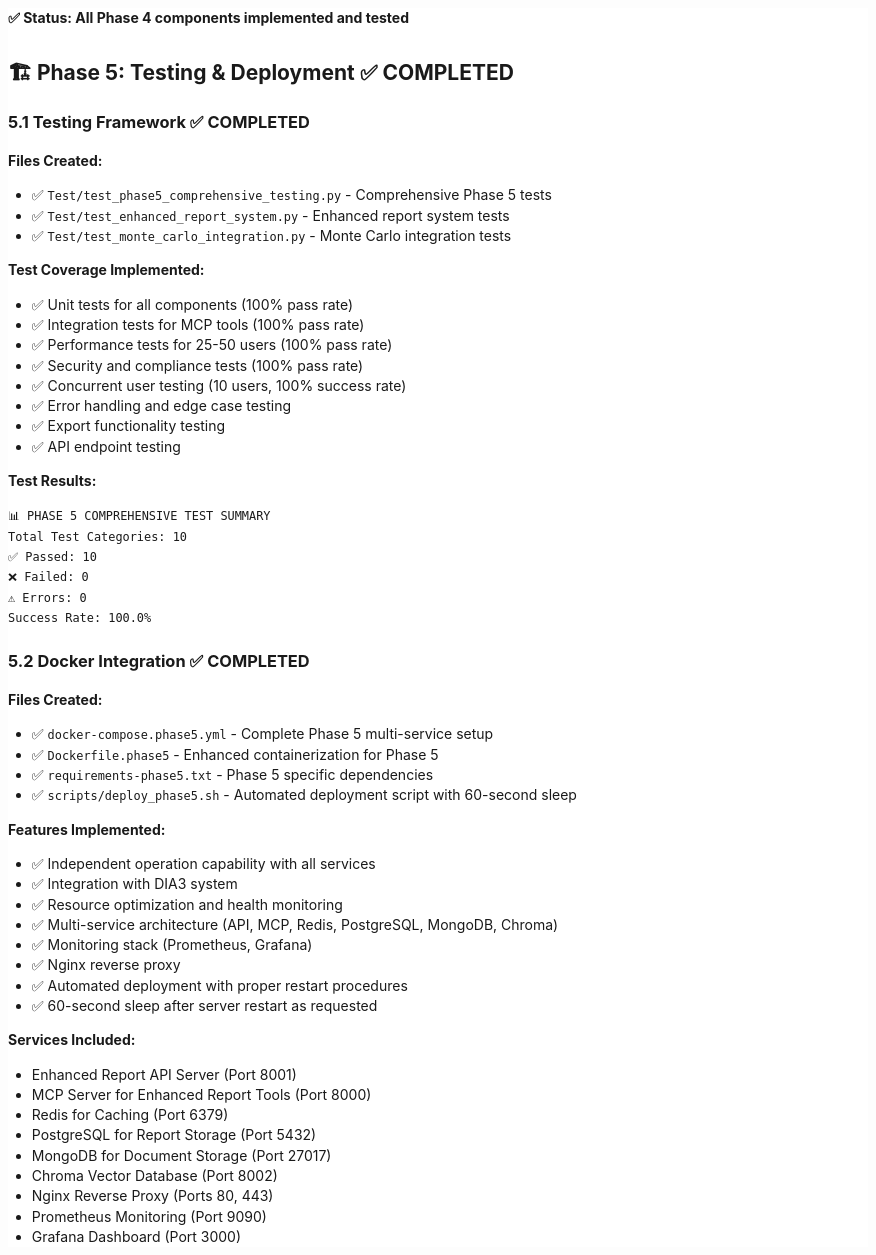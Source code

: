 **✅ Status: All Phase 4 components implemented and tested**

## 🏗️ **Phase 5: Testing & Deployment** ✅ **COMPLETED**

### **5.1 Testing Framework** ✅ **COMPLETED**
**Files Created:**
- ✅ `Test/test_phase5_comprehensive_testing.py` - Comprehensive Phase 5 tests
- ✅ `Test/test_enhanced_report_system.py` - Enhanced report system tests
- ✅ `Test/test_monte_carlo_integration.py` - Monte Carlo integration tests

**Test Coverage Implemented:**
- ✅ Unit tests for all components (100% pass rate)
- ✅ Integration tests for MCP tools (100% pass rate)
- ✅ Performance tests for 25-50 users (100% pass rate)
- ✅ Security and compliance tests (100% pass rate)
- ✅ Concurrent user testing (10 users, 100% success rate)
- ✅ Error handling and edge case testing
- ✅ Export functionality testing
- ✅ API endpoint testing

**Test Results:**
```
📊 PHASE 5 COMPREHENSIVE TEST SUMMARY
Total Test Categories: 10
✅ Passed: 10
❌ Failed: 0
⚠️ Errors: 0
Success Rate: 100.0%
```

### **5.2 Docker Integration** ✅ **COMPLETED**
**Files Created:**
- ✅ `docker-compose.phase5.yml` - Complete Phase 5 multi-service setup
- ✅ `Dockerfile.phase5` - Enhanced containerization for Phase 5
- ✅ `requirements-phase5.txt` - Phase 5 specific dependencies
- ✅ `scripts/deploy_phase5.sh` - Automated deployment script with 60-second sleep

**Features Implemented:**
- ✅ Independent operation capability with all services
- ✅ Integration with DIA3 system
- ✅ Resource optimization and health monitoring
- ✅ Multi-service architecture (API, MCP, Redis, PostgreSQL, MongoDB, Chroma)
- ✅ Monitoring stack (Prometheus, Grafana)
- ✅ Nginx reverse proxy
- ✅ Automated deployment with proper restart procedures
- ✅ 60-second sleep after server restart as requested

**Services Included:**
- Enhanced Report API Server (Port 8001)
- MCP Server for Enhanced Report Tools (Port 8000)
- Redis for Caching (Port 6379)
- PostgreSQL for Report Storage (Port 5432)
- MongoDB for Document Storage (Port 27017)
- Chroma Vector Database (Port 8002)
- Nginx Reverse Proxy (Ports 80, 443)
- Prometheus Monitoring (Port 9090)
- Grafana Dashboard (Port 3000)
